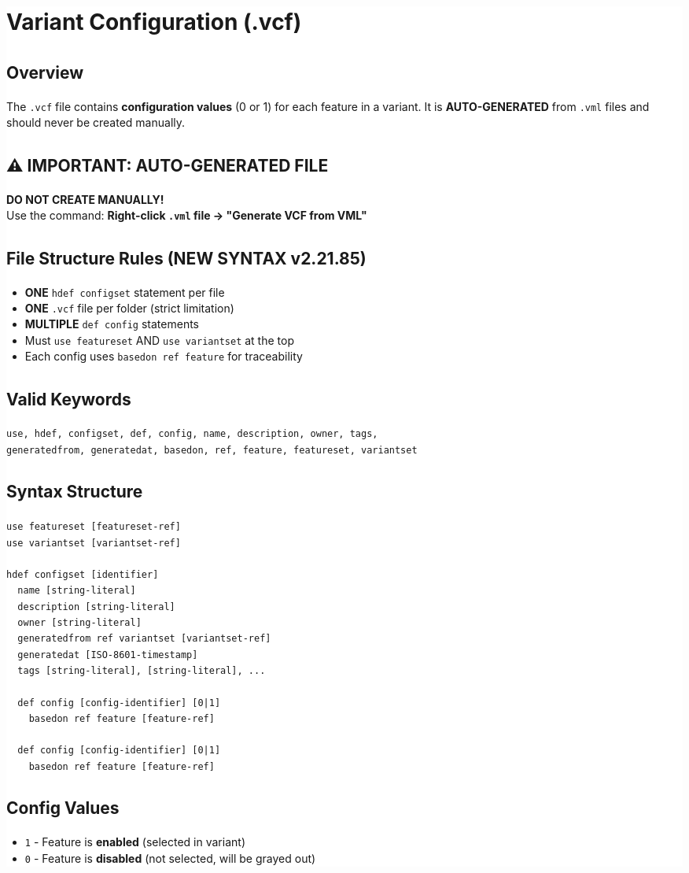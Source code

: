 # Variant Configuration (.vcf)

## Overview
The `.vcf` file contains **configuration values** (0 or 1) for each feature in a variant. It is **AUTO-GENERATED** from `.vml` files and should never be created manually.

## ⚠️ IMPORTANT: AUTO-GENERATED FILE
**DO NOT CREATE MANUALLY!**  
Use the command: **Right-click `.vml` file → "Generate VCF from VML"**

## File Structure Rules (NEW SYNTAX v2.21.85)
- **ONE** `hdef configset` statement per file
- **ONE** `.vcf` file per folder (strict limitation)
- **MULTIPLE** `def config` statements
- Must `use featureset` AND `use variantset` at the top
- Each config uses `basedon ref feature` for traceability

## Valid Keywords
```
use, hdef, configset, def, config, name, description, owner, tags,
generatedfrom, generatedat, basedon, ref, feature, featureset, variantset
```

## Syntax Structure
```
use featureset [featureset-ref]
use variantset [variantset-ref]

hdef configset [identifier]
  name [string-literal]
  description [string-literal]
  owner [string-literal]
  generatedfrom ref variantset [variantset-ref]
  generatedat [ISO-8601-timestamp]
  tags [string-literal], [string-literal], ...

  def config [config-identifier] [0|1]
    basedon ref feature [feature-ref]
    
  def config [config-identifier] [0|1]
    basedon ref feature [feature-ref]
```

## Config Values
- `1` - Feature is **enabled** (selected in variant)
- `0` - Feature is **disabled** (not selected, will be grayed out)
